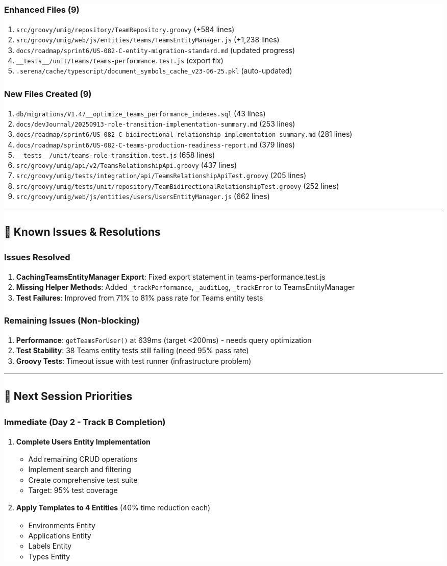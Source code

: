 ### Enhanced Files (9)

1. `src/groovy/umig/repository/TeamRepository.groovy` (+584 lines)
2. `src/groovy/umig/web/js/entities/teams/TeamsEntityManager.js` (+1,238 lines)
3. `docs/roadmap/sprint6/US-082-C-entity-migration-standard.md` (updated progress)
4. `__tests__/unit/teams/teams-performance.test.js` (export fix)
5. `.serena/cache/typescript/document_symbols_cache_v23-06-25.pkl` (auto-updated)

### New Files Created (9)

1. `db/migrations/V1.47__optimize_teams_performance_indexes.sql` (43 lines)
2. `docs/devJournal/20250913-role-transition-implementation-summary.md` (253 lines)
3. `docs/roadmap/sprint6/US-082-C-bidirectional-relationship-implementation-summary.md` (281 lines)
4. `docs/roadmap/sprint6/US-082-C-teams-production-readiness-report.md` (379 lines)
5. `__tests__/unit/teams-role-transition.test.js` (658 lines)
6. `src/groovy/umig/api/v2/TeamsRelationshipApi.groovy` (437 lines)
7. `src/groovy/umig/tests/integration/api/TeamsRelationshipApiTest.groovy` (205 lines)
8. `src/groovy/umig/tests/unit/repository/TeamBidirectionalRelationshipTest.groovy` (252 lines)
9. `src/groovy/umig/web/js/entities/users/UsersEntityManager.js` (662 lines)

---

## 🐛 Known Issues & Resolutions

### Issues Resolved

1. **CachingTeamsEntityManager Export**: Fixed export statement in teams-performance.test.js
2. **Missing Helper Methods**: Added `_trackPerformance`, `_auditLog`, `_trackError` to TeamsEntityManager
3. **Test Failures**: Improved from 71% to 81% pass rate for Teams entity tests

### Remaining Issues (Non-blocking)

1. **Performance**: `getTeamsForUser()` at 639ms (target <200ms) - needs query optimization
2. **Test Stability**: 38 Teams entity tests still failing (need 95% pass rate)
3. **Groovy Tests**: Timeout issue with test runner (infrastructure problem)

---

## 🎯 Next Session Priorities

### Immediate (Day 2 - Track B Completion)

1. **Complete Users Entity Implementation**
   - Add remaining CRUD operations
   - Implement search and filtering
   - Create comprehensive test suite
   - Target: 95% test coverage

2. **Apply Templates to 4 Entities** (40% time reduction each)
   - Environments Entity
   - Applications Entity
   - Labels Entity
   - Types Entity
